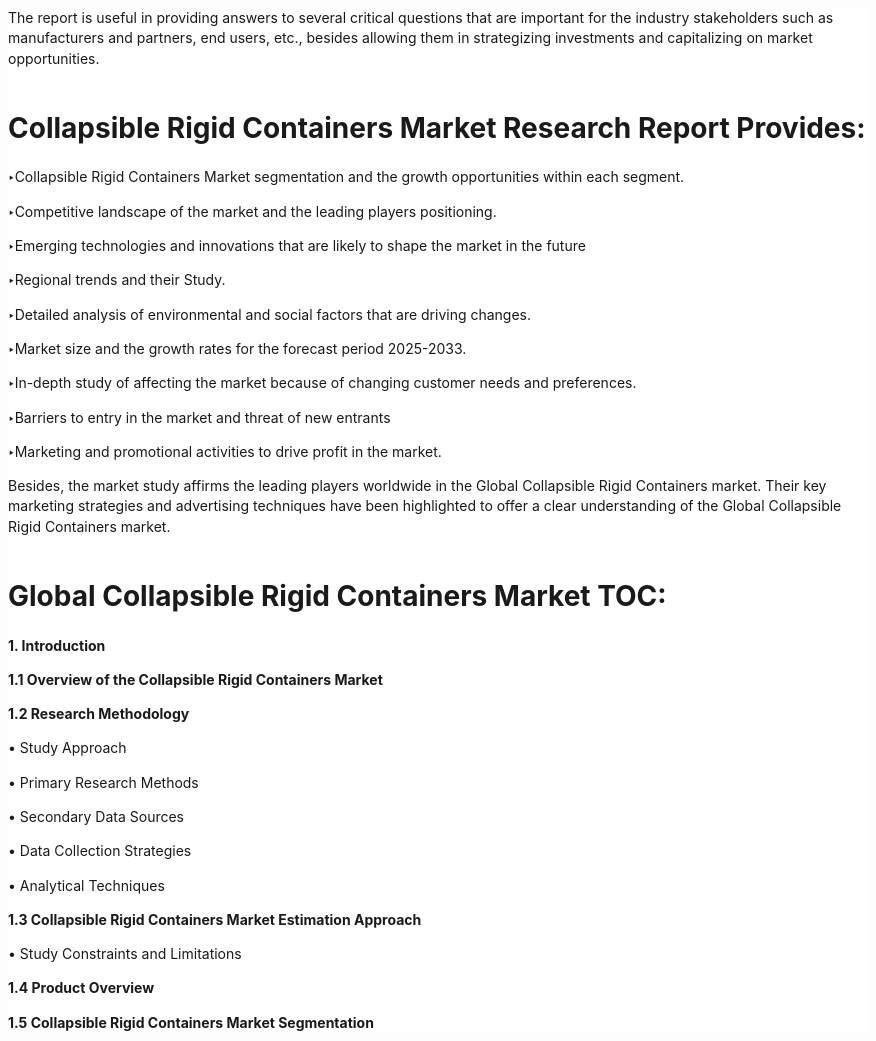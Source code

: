 The report is useful in providing answers to several critical questions that are important for the industry stakeholders such as manufacturers and partners, end users, etc., besides allowing them in strategizing investments and capitalizing on market opportunities.

# <strong>Collapsible Rigid Containers Market Research Report Provides:</strong>

<strong>‣</strong>Collapsible Rigid Containers Market segmentation and the growth opportunities within each segment.

<strong>‣</strong>Competitive landscape of the market and the leading players positioning.

<strong>‣</strong>Emerging technologies and innovations that are likely to shape the market in the future

<strong>‣</strong>Regional trends and their Study.

<strong>‣</strong>Detailed analysis of environmental and social factors that are driving changes.

<strong>‣</strong>Market size and the growth rates for the forecast period 2025-2033.

<strong>‣</strong>In-depth study of affecting the market because of changing customer needs and preferences.

<strong>‣</strong>Barriers to entry in the market and threat of new entrants

<strong>‣</strong>Marketing and promotional activities to drive profit in the market.

Besides, the market study affirms the leading players worldwide in the Global Collapsible Rigid Containers market. Their key marketing strategies and advertising techniques have been highlighted to offer a clear understanding of the Global Collapsible Rigid Containers market.

# <strong>Global Collapsible Rigid Containers Market TOC:</strong>

<strong>1. Introduction</strong>

<strong>1.1 Overview of the Collapsible Rigid Containers Market</strong>

<strong>1.2 Research Methodology</strong>

• Study Approach

• Primary Research Methods

• Secondary Data Sources

• Data Collection Strategies

• Analytical Techniques

<strong>1.3 Collapsible Rigid Containers Market Estimation Approach</strong>

• Study Constraints and Limitations

<strong>1.4 Product Overview</strong>

<strong>1.5 Collapsible Rigid Containers Market Segmentation</strong>
